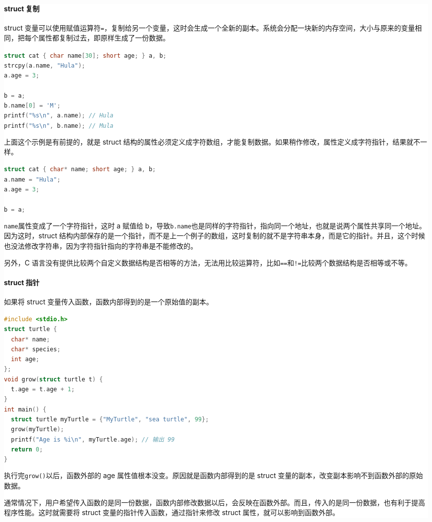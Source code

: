 #### struct 复制

struct 变量可以使用赋值运算符`=`，复制给另一个变量，这时会生成一个全新的副本。系统会分配一块新的内存空间，大小与原来的变量相同，把每个属性都复制过去，即原样生成了一份数据。

```c
struct cat { char name[30]; short age; } a, b;
strcpy(a.name, "Hula");
a.age = 3;

b = a;
b.name[0] = 'M';
printf("%s\n", a.name); // Hula
printf("%s\n", b.name); // Mula
```

上面这个示例是有前提的，就是 struct 结构的属性必须定义成字符数组，才能复制数据。如果稍作修改，属性定义成字符指针，结果就不一样。

```c
struct cat { char* name; short age; } a, b;
a.name = "Hula";
a.age = 3;

b = a;
```

`name`属性变成了一个字符指针，这时 a 赋值给 b，导致`b.name`也是同样的字符指针，指向同一个地址，也就是说两个属性共享同一个地址。因为这时，struct 结构内部保存的是一个指针，而不是上一个例子的数组，这时复制的就不是字符串本身，而是它的指针。并且，这个时候也没法修改字符串，因为字符指针指向的字符串是不能修改的。

另外，C 语言没有提供比较两个自定义数据结构是否相等的方法，无法用比较运算符，比如`==`和`!=`比较两个数据结构是否相等或不等。

#### struct 指针

如果将 struct 变量传入函数，函数内部得到的是一个原始值的副本。

```c
#include <stdio.h>
struct turtle {
  char* name;
  char* species;
  int age;
};
void grow(struct turtle t) {
  t.age = t.age + 1;
}
int main() {
  struct turtle myTurtle = {"MyTurtle", "sea turtle", 99};
  grow(myTurtle);
  printf("Age is %i\n", myTurtle.age); // 输出 99
  return 0;
}
```

执行完`grow()`以后，函数外部的 age 属性值根本没变。原因就是函数内部得到的是 struct 变量的副本，改变副本影响不到函数外部的原始数据。

通常情况下，用户希望传入函数的是同一份数据，函数内部修改数据以后，会反映在函数外部。而且，传入的是同一份数据，也有利于提高程序性能。这时就需要将 struct 变量的指针传入函数，通过指针来修改 struct 属性，就可以影响到函数外部。

